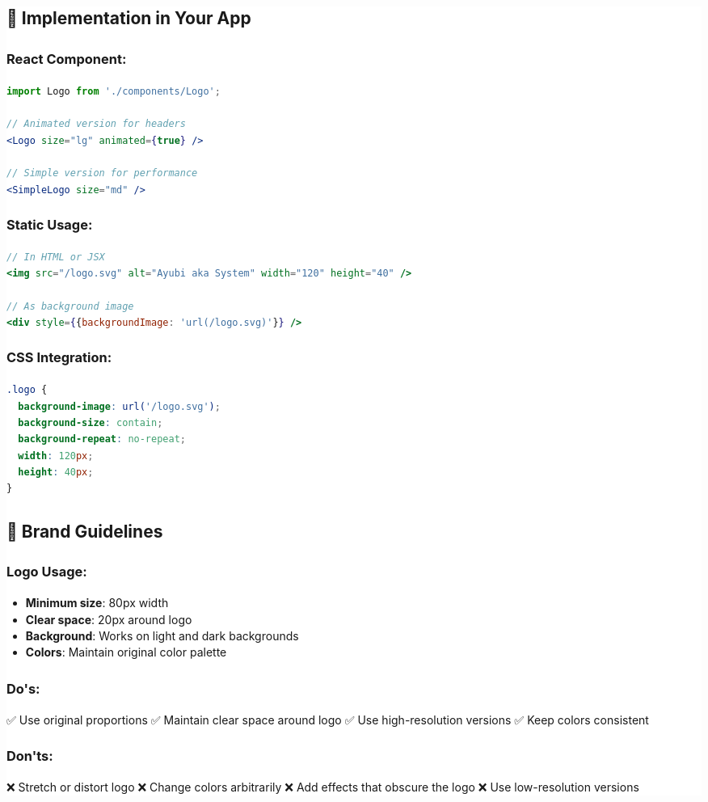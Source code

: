 ## 🚀 **Implementation in Your App**

### **React Component:**
```jsx
import Logo from './components/Logo';

// Animated version for headers
<Logo size="lg" animated={true} />

// Simple version for performance
<SimpleLogo size="md" />
```

### **Static Usage:**
```jsx
// In HTML or JSX
<img src="/logo.svg" alt="Ayubi aka System" width="120" height="40" />

// As background image
<div style={{backgroundImage: 'url(/logo.svg)'}} />
```

### **CSS Integration:**
```css
.logo {
  background-image: url('/logo.svg');
  background-size: contain;
  background-repeat: no-repeat;
  width: 120px;
  height: 40px;
}
```

## 🎨 **Brand Guidelines**

### **Logo Usage:**
- **Minimum size**: 80px width
- **Clear space**: 20px around logo
- **Background**: Works on light and dark backgrounds
- **Colors**: Maintain original color palette

### **Do's:**
✅ Use original proportions
✅ Maintain clear space around logo
✅ Use high-resolution versions
✅ Keep colors consistent

### **Don'ts:**
❌ Stretch or distort logo
❌ Change colors arbitrarily
❌ Add effects that obscure the logo
❌ Use low-resolution versions

